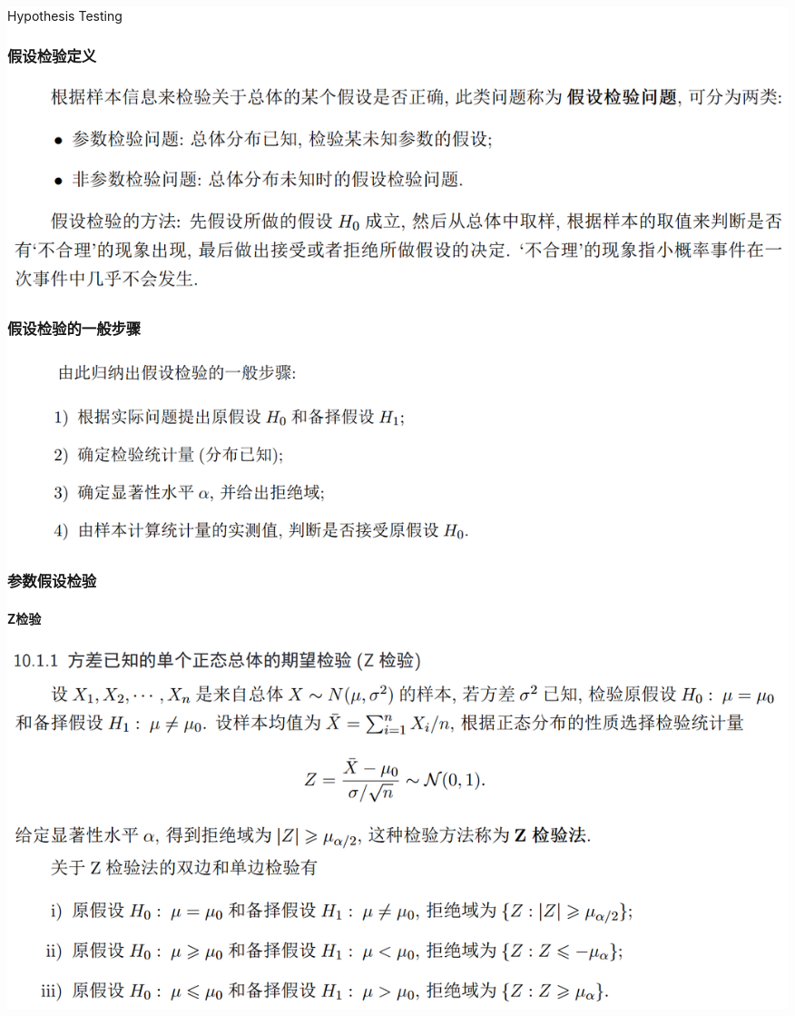 Hypothesis Testing

### 假设检验定义

![image-20230501211952713](fig/image-20230501211952713.png)

### 假设检验的一般步骤

![image-20230501213900620](fig/image-20230501213900620.png)

### 参数假设检验

#### Z检验

![image-20230501214031426](fig/image-20230501214031426.png)
